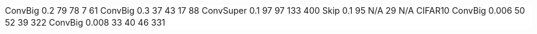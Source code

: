 
<tr>
   <td> </td>
   <td> ConvBig</td>
   <td> 0.2</td>
   <td> 79 </td>
   <td> 78 </td>  
   <td> 7 </td> 
   <td> 61 </td>
</tr>

<tr>
   <td> </td>
   <td> ConvBig</td>
   <td> 0.3</td>
   <td> 37 </td>
   <td> 43 </td>
   <td> 17 </td> 
   <td> 88 </td>
</tr>

<tr>
   <td> </td>
   <td> ConvSuper</td>
   <td> 0.1</td>
   <td> 97 </td>
   <td> 97 </td>
   <td> 133 </td> 
   <td> 400 </td>
</tr>

<tr>
   <td> </td>
   <td> Skip</td>
   <td> 0.1</td>
   <td> 95 </td>
   <td> N/A </td>
   <td> 29 </td> 
   <td> N/A </td>
</tr>

<tr>
   <td> CIFAR10</td>
   <td> ConvBig</td>
   <td> 0.006</td>
   <td> 50 </td>
   <td> 52 </td>
   <td> 39 </td> 
   <td> 322 </td>
</tr>


<tr>
   <td> </td>
   <td> ConvBig</td>
   <td> 0.008</td>
   <td> 33 </td>
   <td> 40 </td>
   <td> 46 </td> 
   <td> 331 </td>
</tr>
